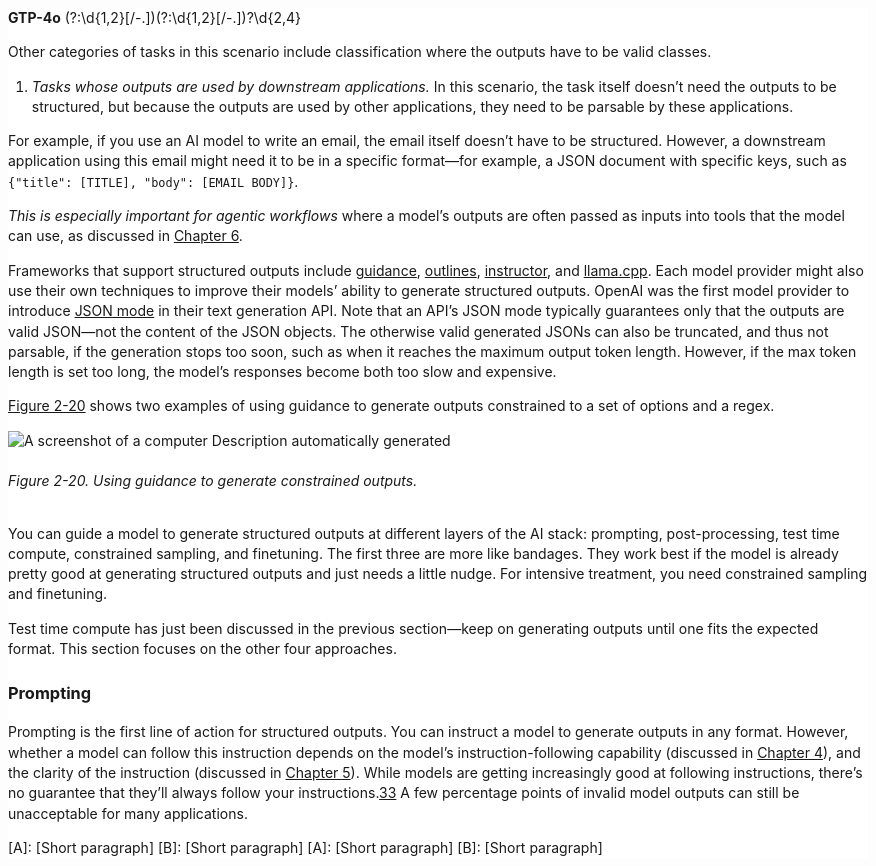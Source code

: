 **GTP-4o**
(?:\d{1,2}[\/\-\.])(?:\d{1,2}[\/\-\.])?\d{2,4}

Other categories of tasks in this scenario include classification where the outputs have to be valid classes.

1. *Tasks whose outputs are used by downstream applications.* In this scenario, the task itself doesn’t need the outputs to be structured, but because the outputs are used by other applications, they need to be parsable by these applications.

For example, if you use an AI model to write an email, the email itself doesn’t have to be structured. However, a downstream application using this email might need it to be in a specific format—for example, a JSON document with specific keys, such as `{"title": [TITLE], "body": [EMAIL BODY]}`.

*This is especially important for agentic workflows* where a model’s outputs are often passed as inputs into tools that the model can use, as discussed in [Chapter 6](https://learning.oreilly.com/library/view/ai-engineering/9781098166298/ch06.html#ch06_rag_and_agents_1730157386571386).

Frameworks that support structured outputs include [guidance](https://github.com/guidance-ai/guidance), [outlines](https://github.com/dottxt-ai/outlines), [instructor](https://github.com/instructor-ai/instructor), and [llama.cpp](https://github.com/ggerganov/llama.cpp/discussions/177). Each model provider might also use their own techniques to improve their models’ ability to generate structured outputs. OpenAI was the first model provider to introduce [JSON mode](https://oreil.ly/NxZDF) in their text generation API. Note that an API’s JSON mode typically guarantees only that the outputs are valid JSON—not the content of the JSON objects. The otherwise valid generated JSONs can also be truncated, and thus not parsable, if the generation stops too soon, such as when it reaches the maximum output token length. However, if the max token length is set too long, the model’s responses become both too slow and expensive.

[Figure 2-20](https://learning.oreilly.com/library/view/ai-engineering/9781098166298/ch02.html#ch02_figure_20_1730147895520984) shows two examples of using guidance to generate outputs constrained to a set of options and a regex.

![A screenshot of a computer  Description automatically generated](https://learning.oreilly.com/api/v2/epubs/urn:orm:book:9781098166298/files/assets/aien_0220.png)

###### Figure 2-20. Using guidance to generate constrained outputs.

You can guide a model to generate structured outputs at different layers of the AI stack: prompting, post-processing, test time compute, constrained sampling, and finetuning. The first three are more like bandages. They work best if the model is already pretty good at generating structured outputs and just needs a little nudge. For intensive treatment, you need constrained sampling and finetuning.

Test time compute has just been discussed in the previous section—keep on generating outputs until one fits the expected format. This section focuses on the other four approaches.

### Prompting

Prompting is the first line of action for structured outputs. You can instruct a model to generate outputs in any format. However, whether a model can follow this instruction depends on the model’s instruction-following capability (discussed in [Chapter 4](https://learning.oreilly.com/library/view/ai-engineering/9781098166298/ch04.html#ch04_evaluate_ai_systems_1730130866187863)), and the clarity of the instruction (discussed in [Chapter 5](https://learning.oreilly.com/library/view/ai-engineering/9781098166298/ch05.html#ch05a_prompt_engineering_1730156991195551)). While models are getting increasingly good at following instructions, there’s no guarantee that they’ll always follow your instructions.[33](https://learning.oreilly.com/library/view/ai-engineering/9781098166298/ch02.html#id844) A few percentage points of invalid model outputs can still be unacceptable for many applications.


[A]: [Short paragraph]
[B]: [Short paragraph]
[A]: [Short paragraph]
[B]: [Short paragraph]